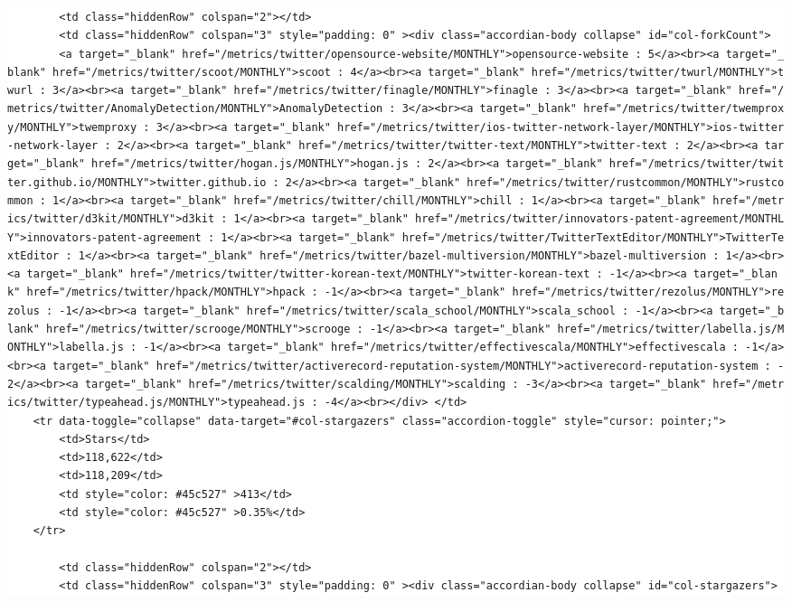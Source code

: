         
            <td class="hiddenRow" colspan="2"></td>
            <td class="hiddenRow" colspan="3" style="padding: 0" ><div class="accordian-body collapse" id="col-forkCount">
            <a target="_blank" href="/metrics/twitter/opensource-website/MONTHLY">opensource-website : 5</a><br><a target="_blank" href="/metrics/twitter/scoot/MONTHLY">scoot : 4</a><br><a target="_blank" href="/metrics/twitter/twurl/MONTHLY">twurl : 3</a><br><a target="_blank" href="/metrics/twitter/finagle/MONTHLY">finagle : 3</a><br><a target="_blank" href="/metrics/twitter/AnomalyDetection/MONTHLY">AnomalyDetection : 3</a><br><a target="_blank" href="/metrics/twitter/twemproxy/MONTHLY">twemproxy : 3</a><br><a target="_blank" href="/metrics/twitter/ios-twitter-network-layer/MONTHLY">ios-twitter-network-layer : 2</a><br><a target="_blank" href="/metrics/twitter/twitter-text/MONTHLY">twitter-text : 2</a><br><a target="_blank" href="/metrics/twitter/hogan.js/MONTHLY">hogan.js : 2</a><br><a target="_blank" href="/metrics/twitter/twitter.github.io/MONTHLY">twitter.github.io : 2</a><br><a target="_blank" href="/metrics/twitter/rustcommon/MONTHLY">rustcommon : 1</a><br><a target="_blank" href="/metrics/twitter/chill/MONTHLY">chill : 1</a><br><a target="_blank" href="/metrics/twitter/d3kit/MONTHLY">d3kit : 1</a><br><a target="_blank" href="/metrics/twitter/innovators-patent-agreement/MONTHLY">innovators-patent-agreement : 1</a><br><a target="_blank" href="/metrics/twitter/TwitterTextEditor/MONTHLY">TwitterTextEditor : 1</a><br><a target="_blank" href="/metrics/twitter/bazel-multiversion/MONTHLY">bazel-multiversion : 1</a><br><a target="_blank" href="/metrics/twitter/twitter-korean-text/MONTHLY">twitter-korean-text : -1</a><br><a target="_blank" href="/metrics/twitter/hpack/MONTHLY">hpack : -1</a><br><a target="_blank" href="/metrics/twitter/rezolus/MONTHLY">rezolus : -1</a><br><a target="_blank" href="/metrics/twitter/scala_school/MONTHLY">scala_school : -1</a><br><a target="_blank" href="/metrics/twitter/scrooge/MONTHLY">scrooge : -1</a><br><a target="_blank" href="/metrics/twitter/labella.js/MONTHLY">labella.js : -1</a><br><a target="_blank" href="/metrics/twitter/effectivescala/MONTHLY">effectivescala : -1</a><br><a target="_blank" href="/metrics/twitter/activerecord-reputation-system/MONTHLY">activerecord-reputation-system : -2</a><br><a target="_blank" href="/metrics/twitter/scalding/MONTHLY">scalding : -3</a><br><a target="_blank" href="/metrics/twitter/typeahead.js/MONTHLY">typeahead.js : -4</a><br></div> </td>
        <tr data-toggle="collapse" data-target="#col-stargazers" class="accordion-toggle" style="cursor: pointer;">
            <td>Stars</td>
            <td>118,622</td>
            <td>118,209</td>
            <td style="color: #45c527" >413</td>
            <td style="color: #45c527" >0.35%</td>
        </tr>
        
            <td class="hiddenRow" colspan="2"></td>
            <td class="hiddenRow" colspan="3" style="padding: 0" ><div class="accordian-body collapse" id="col-stargazers">